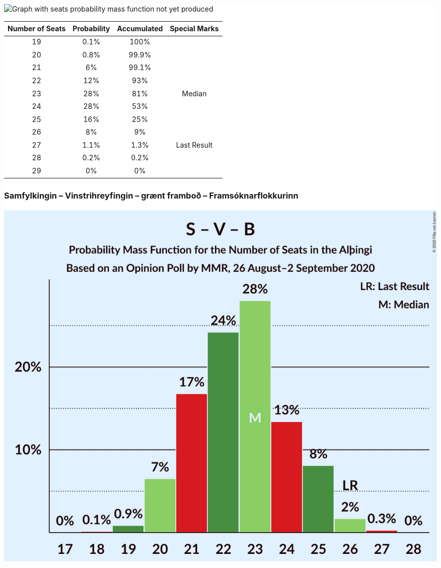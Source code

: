 ![Graph with seats probability mass function not yet produced](2020-09-02-MMR-coalitions-seats-pmf-d–v.png "Seats Probability Mass Function")

| Number of Seats | Probability | Accumulated | Special Marks |
|:---------------:|:-----------:|:-----------:|:-------------:|
| 19 | 0.1% | 100% |  |
| 20 | 0.8% | 99.9% |  |
| 21 | 6% | 99.1% |  |
| 22 | 12% | 93% |  |
| 23 | 28% | 81% | Median |
| 24 | 28% | 53% |  |
| 25 | 16% | 25% |  |
| 26 | 8% | 9% |  |
| 27 | 1.1% | 1.3% | Last Result |
| 28 | 0.2% | 0.2% |  |
| 29 | 0% | 0% |  |

### Samfylkingin – Vinstrihreyfingin – grænt framboð – Framsóknarflokkurinn

![Graph with seats probability mass function not yet produced](2020-09-02-MMR-coalitions-seats-pmf-s–v–b.png "Seats Probability Mass Function")
